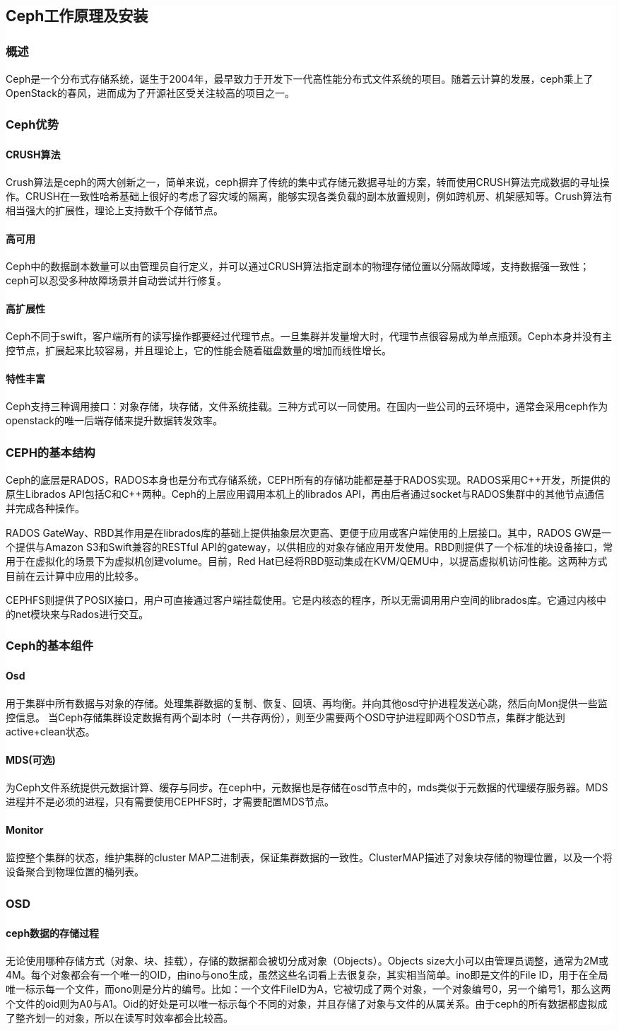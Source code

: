 ## Ceph工作原理及安装

### 概述
Ceph是一个分布式存储系统，诞生于2004年，最早致力于开发下一代高性能分布式文件系统的项目。随着云计算的发展，ceph乘上了OpenStack的春风，进而成为了开源社区受关注较高的项目之一。

### Ceph优势
#### CRUSH算法
Crush算法是ceph的两大创新之一，简单来说，ceph摒弃了传统的集中式存储元数据寻址的方案，转而使用CRUSH算法完成数据的寻址操作。CRUSH在一致性哈希基础上很好的考虑了容灾域的隔离，能够实现各类负载的副本放置规则，例如跨机房、机架感知等。Crush算法有相当强大的扩展性，理论上支持数千个存储节点。

#### 高可用
Ceph中的数据副本数量可以由管理员自行定义，并可以通过CRUSH算法指定副本的物理存储位置以分隔故障域，支持数据强一致性； ceph可以忍受多种故障场景并自动尝试并行修复。

#### 高扩展性
Ceph不同于swift，客户端所有的读写操作都要经过代理节点。一旦集群并发量增大时，代理节点很容易成为单点瓶颈。Ceph本身并没有主控节点，扩展起来比较容易，并且理论上，它的性能会随着磁盘数量的增加而线性增长。

#### 特性丰富
Ceph支持三种调用接口：对象存储，块存储，文件系统挂载。三种方式可以一同使用。在国内一些公司的云环境中，通常会采用ceph作为openstack的唯一后端存储来提升数据转发效率。

### CEPH的基本结构
Ceph的底层是RADOS，RADOS本身也是分布式存储系统，CEPH所有的存储功能都是基于RADOS实现。RADOS采用C++开发，所提供的原生Librados API包括C和C++两种。Ceph的上层应用调用本机上的librados API，再由后者通过socket与RADOS集群中的其他节点通信并完成各种操作。

RADOS GateWay、RBD其作用是在librados库的基础上提供抽象层次更高、更便于应用或客户端使用的上层接口。其中，RADOS GW是一个提供与Amazon S3和Swift兼容的RESTful API的gateway，以供相应的对象存储应用开发使用。RBD则提供了一个标准的块设备接口，常用于在虚拟化的场景下为虚拟机创建volume。目前，Red Hat已经将RBD驱动集成在KVM/QEMU中，以提高虚拟机访问性能。这两种方式目前在云计算中应用的比较多。

CEPHFS则提供了POSIX接口，用户可直接通过客户端挂载使用。它是内核态的程序，所以无需调用用户空间的librados库。它通过内核中的net模块来与Rados进行交互。

### Ceph的基本组件
#### Osd
用于集群中所有数据与对象的存储。处理集群数据的复制、恢复、回填、再均衡。并向其他osd守护进程发送心跳，然后向Mon提供一些监控信息。
当Ceph存储集群设定数据有两个副本时（一共存两份），则至少需要两个OSD守护进程即两个OSD节点，集群才能达到active+clean状态。

#### MDS(可选)
为Ceph文件系统提供元数据计算、缓存与同步。在ceph中，元数据也是存储在osd节点中的，mds类似于元数据的代理缓存服务器。MDS进程并不是必须的进程，只有需要使用CEPHFS时，才需要配置MDS节点。

#### Monitor
监控整个集群的状态，维护集群的cluster MAP二进制表，保证集群数据的一致性。ClusterMAP描述了对象块存储的物理位置，以及一个将设备聚合到物理位置的桶列表。

### OSD
#### ceph数据的存储过程
无论使用哪种存储方式（对象、块、挂载），存储的数据都会被切分成对象（Objects）。Objects size大小可以由管理员调整，通常为2M或4M。每个对象都会有一个唯一的OID，由ino与ono生成，虽然这些名词看上去很复杂，其实相当简单。ino即是文件的File ID，用于在全局唯一标示每一个文件，而ono则是分片的编号。比如：一个文件FileID为A，它被切成了两个对象，一个对象编号0，另一个编号1，那么这两个文件的oid则为A0与A1。Oid的好处是可以唯一标示每个不同的对象，并且存储了对象与文件的从属关系。由于ceph的所有数据都虚拟成了整齐划一的对象，所以在读写时效率都会比较高。
